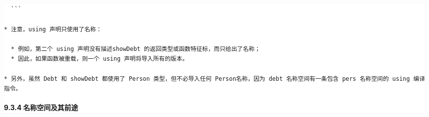       ```

    * 注意，using 声明只使用了名称：

      * 例如，第二个 using 声明没有描述showDebt 的返回类型或函数特征标，而只给出了名称；
      * 因此，如果函数被重载，则一个 using 声明将导入所有的版本。

    * 另外，虽然 Debt 和 showDebt 都使用了 Person 类型，但不必导入任何 Person名称，因为 debt 名称空间有一条包含 pers 名称空间的 using 编译指令。



#### 9.3.4 名称空间及其前途
